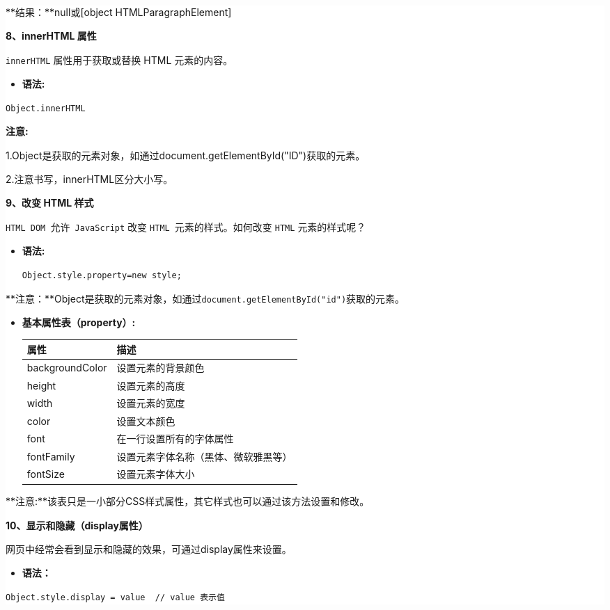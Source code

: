 **结果：**null或[object HTMLParagraphElement]

**8、innerHTML 属性**

`innerHTML` 属性用于获取或替换 HTML 元素的内容。

- **语法:**

```
Object.innerHTML
```

**注意:**

1.Object是获取的元素对象，如通过document.getElementById("ID")获取的元素。

2.注意书写，innerHTML区分大小写。

**9、改变 HTML 样式**

`HTML DOM `允许` JavaScript` 改变 `HTML `元素的样式。如何改变 `HTML` 元素的样式呢？

- **语法:**

  ```
  Object.style.property=new style;
  ```



**注意：**Object是获取的元素对象，如通过`document.getElementById("id")`获取的元素。

- **基本属性表（property）:**

  | 属性            | 描述                                 |
  | --------------- | ------------------------------------ |
  | backgroundColor | 设置元素的背景颜色                   |
  | height          | 设置元素的高度                       |
  | width           | 设置元素的宽度                       |
  | color           | 设置文本颜色                         |
  | font            | 在一行设置所有的字体属性             |
  | fontFamily      | 设置元素字体名称（黑体、微软雅黑等） |
  | fontSize        | 设置元素字体大小                     |

**注意:**该表只是一小部分CSS样式属性，其它样式也可以通过该方法设置和修改。

**10、显示和隐藏（display属性）**

网页中经常会看到显示和隐藏的效果，可通过display属性来设置。

- **语法：**

```
Object.style.display = value  // value 表示值
```




[^注]: 部分内容来源网络，寝删
[^参考]: 慕课网|菜鸟笔记